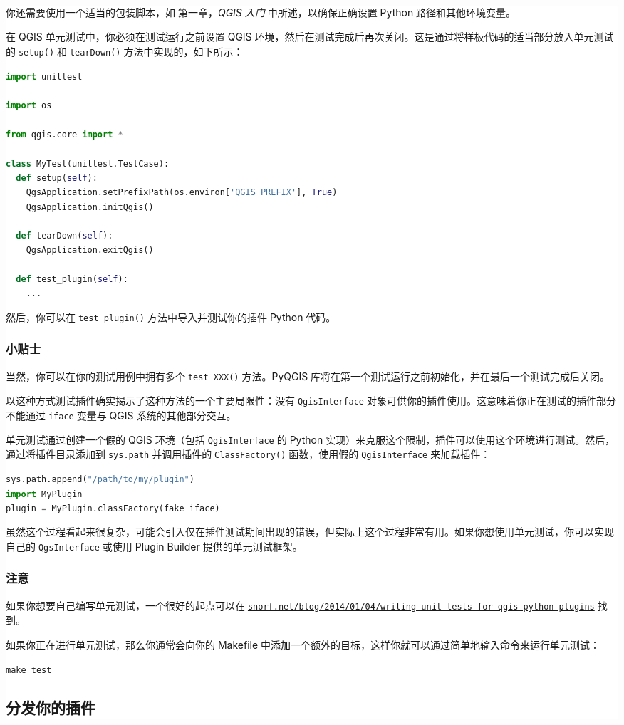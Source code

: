 你还需要使用一个适当的包装脚本，如 第一章，*QGIS 入门* 中所述，以确保正确设置 Python 路径和其他环境变量。

在 QGIS 单元测试中，你必须在测试运行之前设置 QGIS 环境，然后在测试完成后再次关闭。这是通过将样板代码的适当部分放入单元测试的 `setup()` 和 `tearDown()` 方法中实现的，如下所示：

```py
import unittest

import os

from qgis.core import *

class MyTest(unittest.TestCase):
  def setup(self):
    QgsApplication.setPrefixPath(os.environ['QGIS_PREFIX'], True)
    QgsApplication.initQgis()

  def tearDown(self):
    QgsApplication.exitQgis()

  def test_plugin(self):
    ...
```

然后，你可以在 `test_plugin()` 方法中导入并测试你的插件 Python 代码。

### 小贴士

当然，你可以在你的测试用例中拥有多个 `test_XXX()` 方法。PyQGIS 库将在第一个测试运行之前初始化，并在最后一个测试完成后关闭。

以这种方式测试插件确实揭示了这种方法的一个主要局限性：没有 `QgisInterface` 对象可供你的插件使用。这意味着你正在测试的插件部分不能通过 `iface` 变量与 QGIS 系统的其他部分交互。

单元测试通过创建一个假的 QGIS 环境（包括 `QgisInterface` 的 Python 实现）来克服这个限制，插件可以使用这个环境进行测试。然后，通过将插件目录添加到 `sys.path` 并调用插件的 `ClassFactory()` 函数，使用假的 `QgisInterface` 来加载插件：

```py
sys.path.append("/path/to/my/plugin")
import MyPlugin
plugin = MyPlugin.classFactory(fake_iface)
```

虽然这个过程看起来很复杂，可能会引入仅在插件测试期间出现的错误，但实际上这个过程非常有用。如果你想使用单元测试，你可以实现自己的 `QgsInterface` 或使用 Plugin Builder 提供的单元测试框架。

### 注意

如果你想要自己编写单元测试，一个很好的起点可以在 [`snorf.net/blog/2014/01/04/writing-unit-tests-for-qgis-python-plugins`](http://snorf.net/blog/2014/01/04/writing-unit-tests-for-qgis-python-plugins) 找到。

如果你正在进行单元测试，那么你通常会向你的 Makefile 中添加一个额外的目标，这样你就可以通过简单地输入命令来运行单元测试：

```py
make test
```

## 分发你的插件
